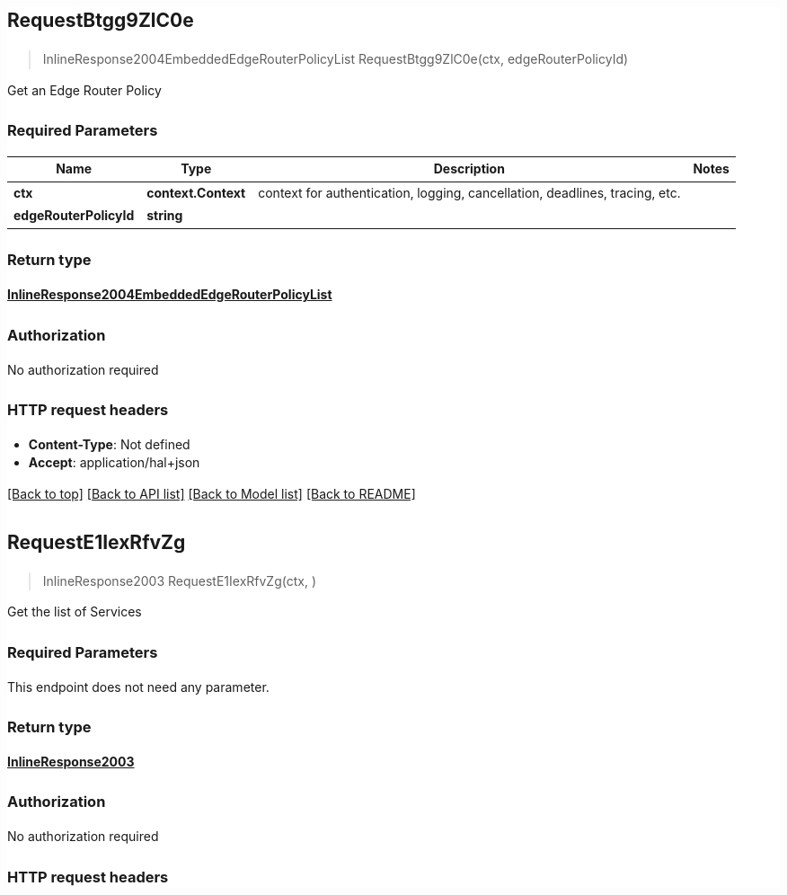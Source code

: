 
## RequestBtgg9ZlC0e

> InlineResponse2004EmbeddedEdgeRouterPolicyList RequestBtgg9ZlC0e(ctx, edgeRouterPolicyId)

Get an Edge Router Policy

### Required Parameters


Name | Type | Description  | Notes
------------- | ------------- | ------------- | -------------
**ctx** | **context.Context** | context for authentication, logging, cancellation, deadlines, tracing, etc.
**edgeRouterPolicyId** | **string**|  | 

### Return type

[**InlineResponse2004EmbeddedEdgeRouterPolicyList**](inline_response_200_4__embedded_edgeRouterPolicyList.md)

### Authorization

No authorization required

### HTTP request headers

- **Content-Type**: Not defined
- **Accept**: application/hal+json

[[Back to top]](#) [[Back to API list]](../README.md#documentation-for-api-endpoints)
[[Back to Model list]](../README.md#documentation-for-models)
[[Back to README]](../README.md)


## RequestE1IexRfvZg

> InlineResponse2003 RequestE1IexRfvZg(ctx, )

Get the list of Services

### Required Parameters

This endpoint does not need any parameter.

### Return type

[**InlineResponse2003**](inline_response_200_3.md)

### Authorization

No authorization required

### HTTP request headers
